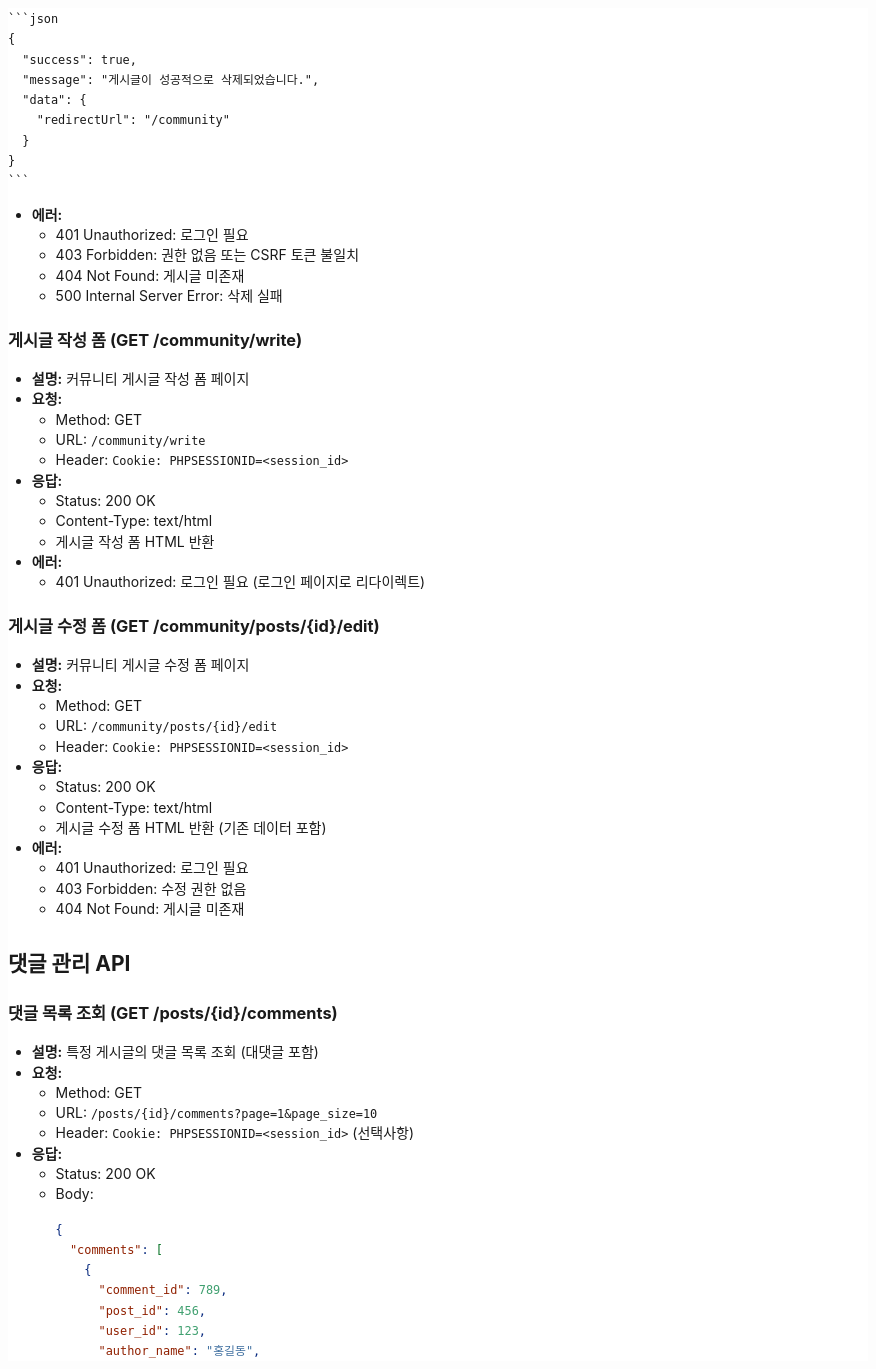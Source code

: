     ```json
    {
      "success": true,
      "message": "게시글이 성공적으로 삭제되었습니다.",
      "data": {
        "redirectUrl": "/community"
      }
    }
    ```
- **에러:**
  - 401 Unauthorized: 로그인 필요  
  - 403 Forbidden: 권한 없음 또는 CSRF 토큰 불일치  
  - 404 Not Found: 게시글 미존재  
  - 500 Internal Server Error: 삭제 실패  

### 게시글 작성 폼 (GET /community/write)
- **설명:** 커뮤니티 게시글 작성 폼 페이지  
- **요청:**
  - Method: GET  
  - URL: `/community/write`  
  - Header: `Cookie: PHPSESSIONID=<session_id>`  
- **응답:**
  - Status: 200 OK  
  - Content-Type: text/html  
  - 게시글 작성 폼 HTML 반환  
- **에러:**
  - 401 Unauthorized: 로그인 필요 (로그인 페이지로 리다이렉트)  

### 게시글 수정 폼 (GET /community/posts/{id}/edit)
- **설명:** 커뮤니티 게시글 수정 폼 페이지  
- **요청:**
  - Method: GET  
  - URL: `/community/posts/{id}/edit`  
  - Header: `Cookie: PHPSESSIONID=<session_id>`  
- **응답:**
  - Status: 200 OK  
  - Content-Type: text/html  
  - 게시글 수정 폼 HTML 반환 (기존 데이터 포함)  
- **에러:**
  - 401 Unauthorized: 로그인 필요  
  - 403 Forbidden: 수정 권한 없음  
  - 404 Not Found: 게시글 미존재  

## 댓글 관리 API

### 댓글 목록 조회 (GET /posts/{id}/comments)
- **설명:** 특정 게시글의 댓글 목록 조회 (대댓글 포함)  
- **요청:**
  - Method: GET  
  - URL: `/posts/{id}/comments?page=1&page_size=10`  
  - Header: `Cookie: PHPSESSIONID=<session_id>` (선택사항)  
- **응답:**
  - Status: 200 OK  
  - Body:
    ```json
    {
      "comments": [
        {
          "comment_id": 789,
          "post_id": 456,
          "user_id": 123,
          "author_name": "홍길동",